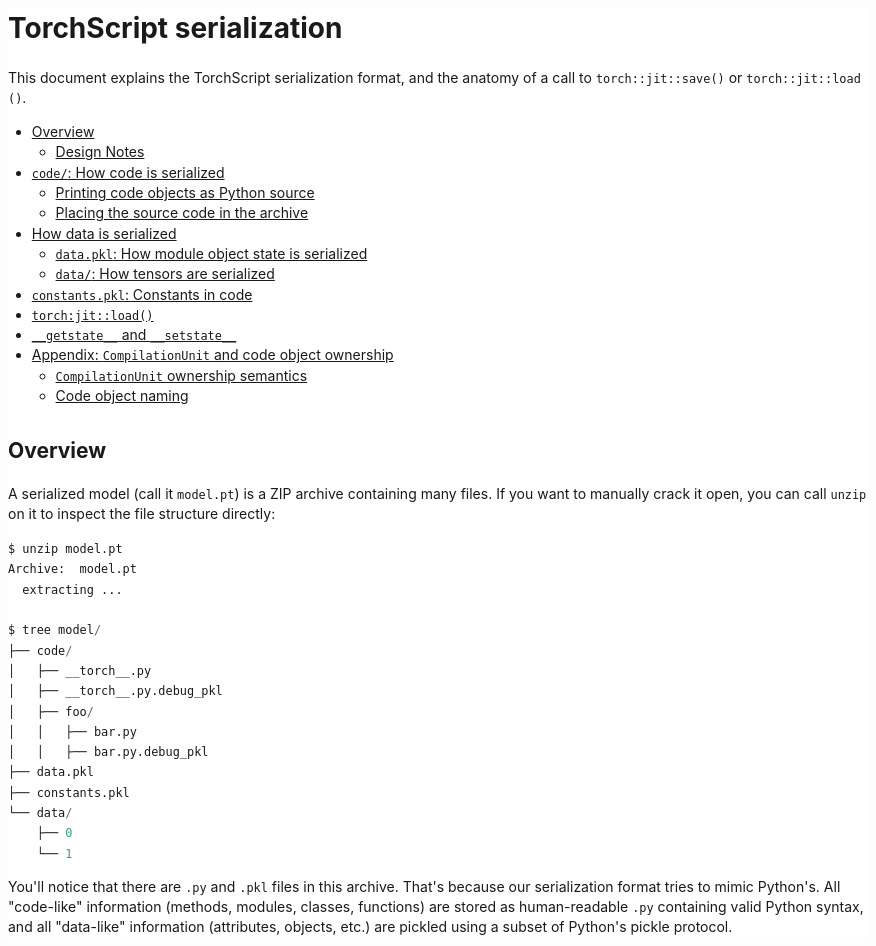 # TorchScript serialization

This document explains the TorchScript serialization format, and the anatomy
of a call to `torch::jit::save()` or `torch::jit::load()`.



- [Overview](#overview)
  - [Design Notes](#design-notes)
- [`code/`: How code is serialized](#code-how-code-is-serialized)
  - [Printing code objects as Python source](#printing-code-objects-as-python-source)
  - [Placing the source code in the archive](#placing-the-source-code-in-the-archive)
- [How data is serialized](#how-data-is-serialized)
  - [`data.pkl`: How module object state is serialized](#datapkl-how-module-object-state-is-serialized)
  - [`data/`: How tensors are serialized](#data-how-tensors-are-serialized)
- [`constants.pkl`: Constants in code](#constantspkl-constants-in-code)
- [`torch:jit::load()`](#torchjitload)
- [`__getstate__` and `__setstate__`](#__getstate__-and-__setstate__)
- [Appendix: `CompilationUnit` and code object ownership](#appendix-compilationunit-and-code-object-ownership)
  - [`CompilationUnit` ownership semantics](#compilationunit-ownership-semantics)
  - [Code object naming](#code-object-naming)



## Overview

A serialized model (call it `model.pt`) is a ZIP archive containing many
files. If you want to manually crack it open, you can call `unzip` on it to
inspect the file structure directly:

```py
$ unzip model.pt
Archive:  model.pt
  extracting ...

$ tree model/
├── code/
│   ├── __torch__.py
│   ├── __torch__.py.debug_pkl
│   ├── foo/
│   │   ├── bar.py
│   │   ├── bar.py.debug_pkl
├── data.pkl
├── constants.pkl
└── data/
    ├── 0
    └── 1
```

You'll notice that there are `.py` and `.pkl` files in this archive. That's
because our serialization format tries to mimic Python's. All "code-like"
information (methods, modules, classes, functions) are stored as
human-readable `.py` containing valid Python syntax, and all "data-like"
information (attributes, objects, etc.) are pickled using a subset of
Python's pickle protocol.
